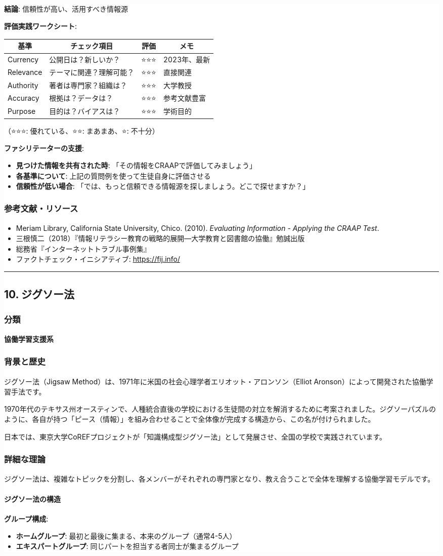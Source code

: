 **結論**: 信頼性が高い、活用すべき情報源

**評価実践ワークシート**:

| 基準 | チェック項目 | 評価 | メモ |
|------|------------|------|------|
| Currency | 公開日は？新しいか？ | ⭐⭐⭐ | 2023年、最新 |
| Relevance | テーマに関連？理解可能？ | ⭐⭐⭐ | 直接関連 |
| Authority | 著者は専門家？組織は？ | ⭐⭐⭐ | 大学教授 |
| Accuracy | 根拠は？データは？ | ⭐⭐⭐ | 参考文献豊富 |
| Purpose | 目的は？バイアスは？ | ⭐⭐⭐ | 学術目的 |

（⭐⭐⭐: 優れている、⭐⭐: まあまあ、⭐: 不十分）

**ファシリテーターの支援**:

- **見つけた情報を共有された時**: 「その情報をCRAAPで評価してみましょう」
- **各基準について**: 上記の質問例を使って生徒自身に評価させる
- **信頼性が低い場合**: 「では、もっと信頼できる情報源を探しましょう。どこで探せますか？」

### 参考文献・リソース

- Meriam Library, California State University, Chico. (2010). *Evaluating Information - Applying the CRAAP Test*.
- 三根慎二（2018）『情報リテラシー教育の戦略的展開―大学教育と図書館の協働』勉誠出版
- 総務省『インターネットトラブル事例集』
- ファクトチェック・イニシアティブ: https://fij.info/

---

## 10. ジグソー法

### 分類
**協働学習支援系**

### 背景と歴史

ジグソー法（Jigsaw Method）は、1971年に米国の社会心理学者エリオット・アロンソン（Elliot Aronson）によって開発された協働学習手法です。

1970年代のテキサス州オースティンで、人種統合直後の学校における生徒間の対立を解消するために考案されました。ジグソーパズルのように、各自が持つ「ピース（情報）」を組み合わせることで全体像が完成する構造から、この名が付けられました。

日本では、東京大学CoREFプロジェクトが「知識構成型ジグソー法」として発展させ、全国の学校で実践されています。

### 詳細な理論

ジグソー法は、複雑なトピックを分割し、各メンバーがそれぞれの専門家となり、教え合うことで全体を理解する協働学習モデルです。

#### ジグソー法の構造

**グループ構成**:
- **ホームグループ**: 最初と最後に集まる、本来のグループ（通常4-5人）
- **エキスパートグループ**: 同じパートを担当する者同士が集まるグループ
